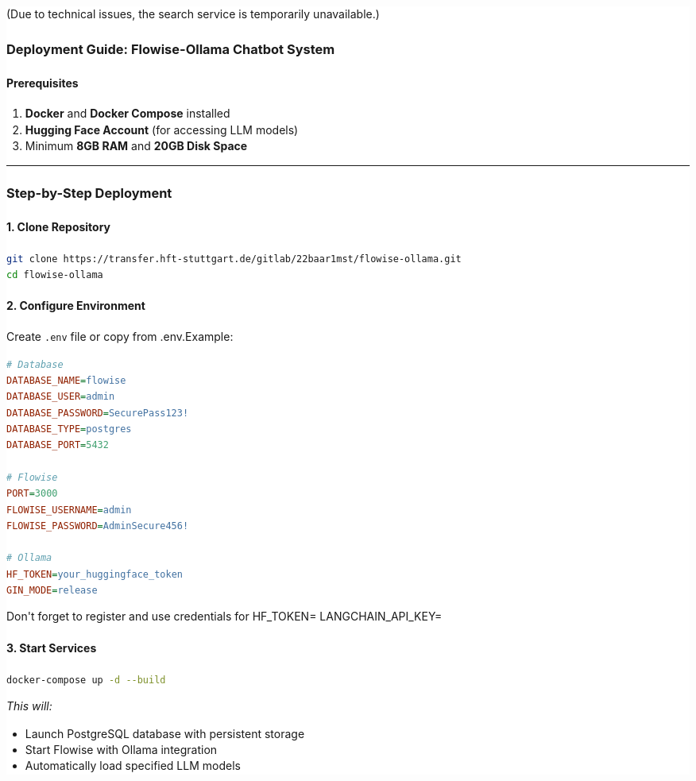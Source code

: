 
(Due to technical issues, the search service is temporarily unavailable.)

### Deployment Guide: Flowise-Ollama Chatbot System

#### Prerequisites
1. **Docker** and **Docker Compose** installed
2. **Hugging Face Account** (for accessing LLM models)
3. Minimum **8GB RAM** and **20GB Disk Space**

---

### Step-by-Step Deployment

#### 1. Clone Repository
```bash  
git clone https://transfer.hft-stuttgart.de/gitlab/22baar1mst/flowise-ollama.git  
cd flowise-ollama  
```  

#### 2. Configure Environment
Create `.env` file or copy from .env.Example:
```ini  
# Database  
DATABASE_NAME=flowise  
DATABASE_USER=admin  
DATABASE_PASSWORD=SecurePass123!  
DATABASE_TYPE=postgres  
DATABASE_PORT=5432  

# Flowise  
PORT=3000  
FLOWISE_USERNAME=admin  
FLOWISE_PASSWORD=AdminSecure456!  

# Ollama  
HF_TOKEN=your_huggingface_token  
GIN_MODE=release  
```  

Don't forget to register and use credentials for
HF_TOKEN=
LANGCHAIN_API_KEY=


#### 3. Start Services
```bash  
docker-compose up -d --build  
```  
*This will:*
- Launch PostgreSQL database with persistent storage
- Start Flowise with Ollama integration
- Automatically load specified LLM models
